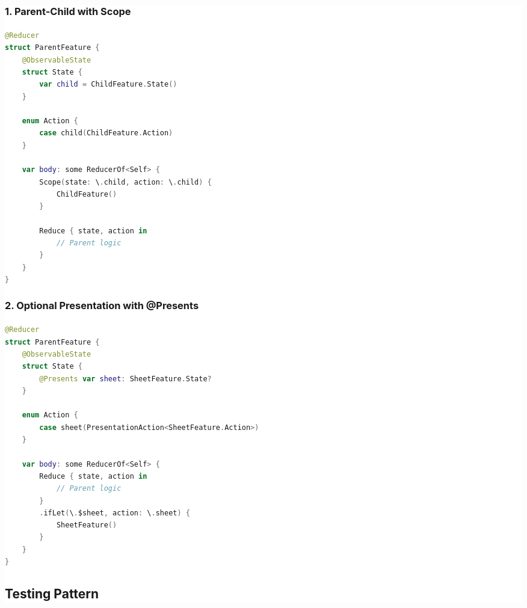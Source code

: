 ### 1. Parent-Child with Scope

```swift
@Reducer
struct ParentFeature {
    @ObservableState
    struct State {
        var child = ChildFeature.State()
    }

    enum Action {
        case child(ChildFeature.Action)
    }

    var body: some ReducerOf<Self> {
        Scope(state: \.child, action: \.child) {
            ChildFeature()
        }

        Reduce { state, action in
            // Parent logic
        }
    }
}
```

### 2. Optional Presentation with @Presents

```swift
@Reducer
struct ParentFeature {
    @ObservableState
    struct State {
        @Presents var sheet: SheetFeature.State?
    }

    enum Action {
        case sheet(PresentationAction<SheetFeature.Action>)
    }

    var body: some ReducerOf<Self> {
        Reduce { state, action in
            // Parent logic
        }
        .ifLet(\.$sheet, action: \.sheet) {
            SheetFeature()
        }
    }
}
```

## Testing Pattern
